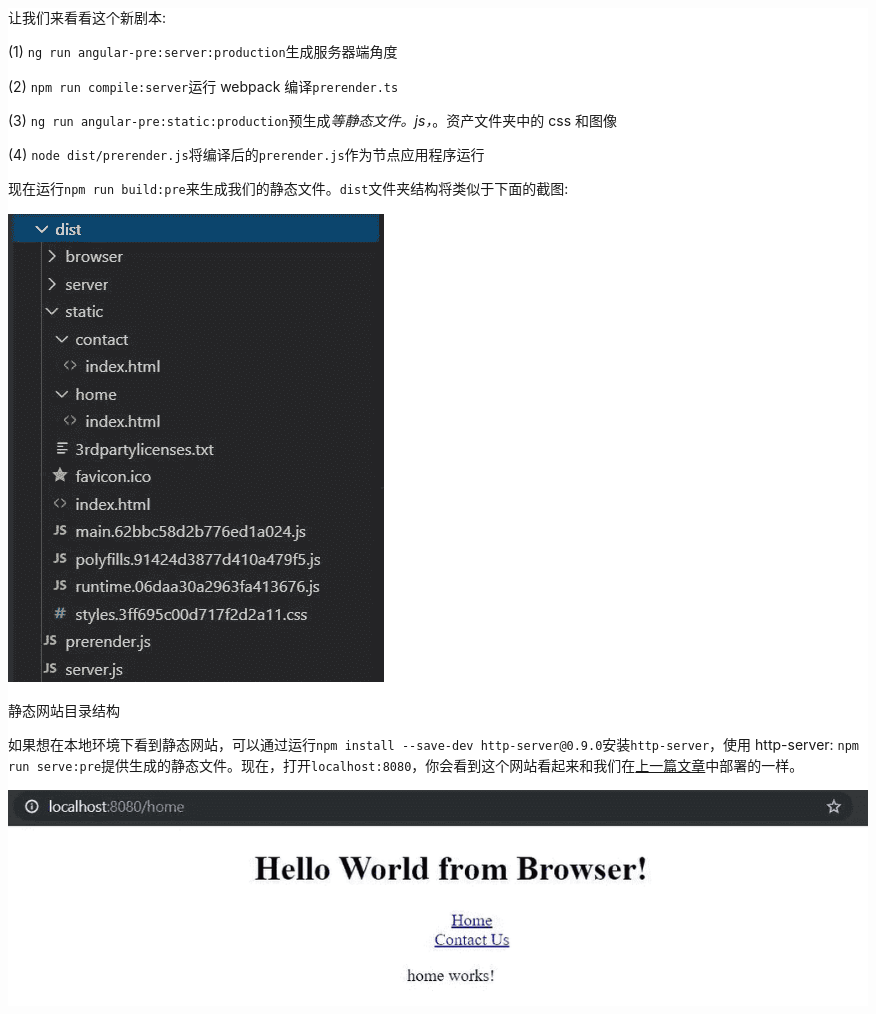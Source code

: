 让我们来看看这个新剧本:

(1) `ng run angular-pre:server:production`生成服务器端角度

(2) `npm run compile:server`运行 webpack 编译`prerender.ts`

(3) `ng run angular-pre:static:production`预生成*等静态文件。js，*。资产文件夹中的 css 和图像

(4) `node dist/prerender.js`将编译后的`prerender.js`作为节点应用程序运行

现在运行`npm run build:pre`来生成我们的静态文件。`dist`文件夹结构将类似于下面的截图:

![](img/4256f373f198fc717b7a6283392a95d8.png)

静态网站目录结构

如果想在本地环境下看到静态网站，可以通过运行`npm install --save-dev http-server@0.9.0`安装`http-server`，使用 http-server: `npm run serve:pre`提供生成的静态文件。现在，打开`localhost:8080`，你会看到这个网站看起来和我们在[上一篇文章](/deploy-your-serverless-server-side-rendering-ssr-angular-app-on-aws-lambda-a01a3aab6ef6)中部署的一样。

![](img/71b7845516f70b9227d5edf69c1dfc03.png)
